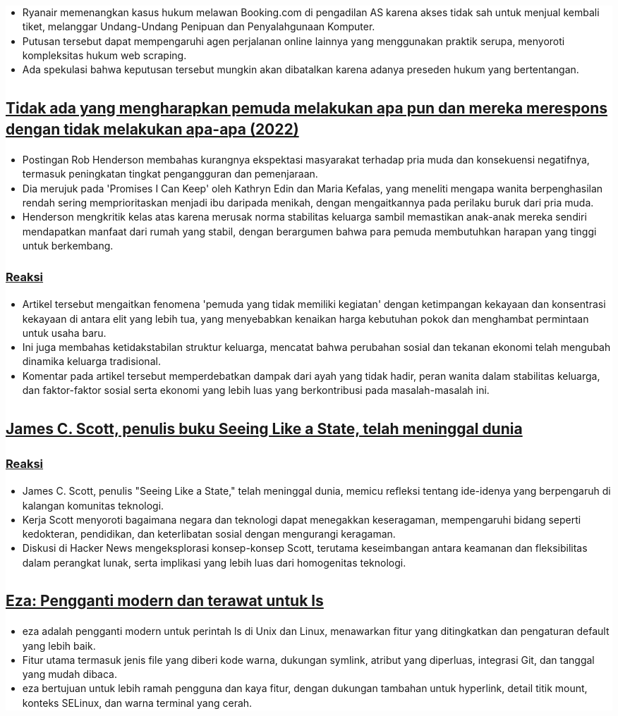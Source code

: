 - Ryanair memenangkan kasus hukum melawan Booking.com di pengadilan AS karena akses tidak sah untuk menjual kembali tiket, melanggar Undang-Undang Penipuan dan Penyalahgunaan Komputer.
- Putusan tersebut dapat mempengaruhi agen perjalanan online lainnya yang menggunakan praktik serupa, menyoroti kompleksitas hukum web scraping.
- Ada spekulasi bahwa keputusan tersebut mungkin akan dibatalkan karena adanya preseden hukum yang bertentangan.

## [Tidak ada yang mengharapkan pemuda melakukan apa pun dan mereka merespons dengan tidak melakukan apa-apa (2022)](https://www.robkhenderson.com/p/no-one-expects-young-men-to-do-anything)

- Postingan Rob Henderson membahas kurangnya ekspektasi masyarakat terhadap pria muda dan konsekuensi negatifnya, termasuk peningkatan tingkat pengangguran dan pemenjaraan.
- Dia merujuk pada 'Promises I Can Keep' oleh Kathryn Edin dan Maria Kefalas, yang meneliti mengapa wanita berpenghasilan rendah sering memprioritaskan menjadi ibu daripada menikah, dengan mengaitkannya pada perilaku buruk dari pria muda.
- Henderson mengkritik kelas atas karena merusak norma stabilitas keluarga sambil memastikan anak-anak mereka sendiri mendapatkan manfaat dari rumah yang stabil, dengan berargumen bahwa para pemuda membutuhkan harapan yang tinggi untuk berkembang.

### [Reaksi](https://news.ycombinator.com/item?id=41032918)

- Artikel tersebut mengaitkan fenomena 'pemuda yang tidak memiliki kegiatan' dengan ketimpangan kekayaan dan konsentrasi kekayaan di antara elit yang lebih tua, yang menyebabkan kenaikan harga kebutuhan pokok dan menghambat permintaan untuk usaha baru.
- Ini juga membahas ketidakstabilan struktur keluarga, mencatat bahwa perubahan sosial dan tekanan ekonomi telah mengubah dinamika keluarga tradisional.
- Komentar pada artikel tersebut memperdebatkan dampak dari ayah yang tidak hadir, peran wanita dalam stabilitas keluarga, dan faktor-faktor sosial serta ekonomi yang lebih luas yang berkontribusi pada masalah-masalah ini.

## [James C. Scott, penulis buku Seeing Like a State, telah meninggal dunia](https://nitter.poast.org/GerardoMunck/status/1815059432382067053)

### [Reaksi](https://news.ycombinator.com/item?id=41028887)

- James C. Scott, penulis "Seeing Like a State," telah meninggal dunia, memicu refleksi tentang ide-idenya yang berpengaruh di kalangan komunitas teknologi.
- Kerja Scott menyoroti bagaimana negara dan teknologi dapat menegakkan keseragaman, mempengaruhi bidang seperti kedokteran, pendidikan, dan keterlibatan sosial dengan mengurangi keragaman.
- Diskusi di Hacker News mengeksplorasi konsep-konsep Scott, terutama keseimbangan antara keamanan dan fleksibilitas dalam perangkat lunak, serta implikasi yang lebih luas dari homogenitas teknologi.

## [Eza: Pengganti modern dan terawat untuk ls](https://github.com/eza-community/eza)

- eza adalah pengganti modern untuk perintah ls di Unix dan Linux, menawarkan fitur yang ditingkatkan dan pengaturan default yang lebih baik.
- Fitur utama termasuk jenis file yang diberi kode warna, dukungan symlink, atribut yang diperluas, integrasi Git, dan tanggal yang mudah dibaca.
- eza bertujuan untuk lebih ramah pengguna dan kaya fitur, dengan dukungan tambahan untuk hyperlink, detail titik mount, konteks SELinux, dan warna terminal yang cerah.
